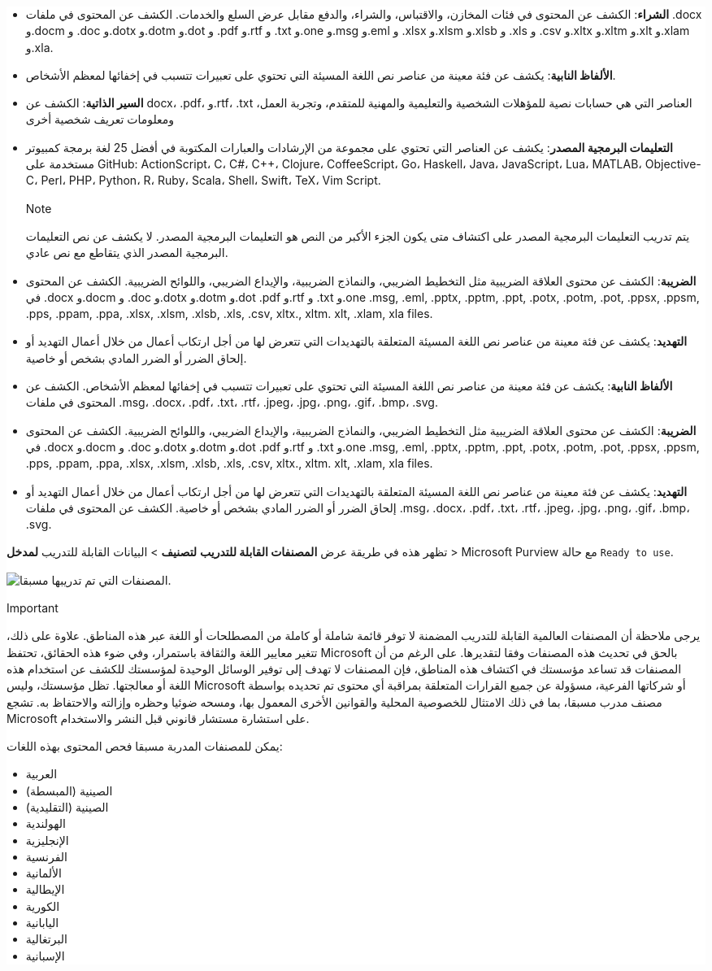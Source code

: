 - **الشراء**: الكشف عن المحتوى في فئات المخازن، والاقتباس، والشراء، والدفع مقابل عرض السلع والخدمات. الكشف عن المحتوى في ملفات .docx و.docm و .doc و.dotx و.dotm و.dot و .pdf و.rtf و .txt و.one و.msg و.eml و .xlsx و.xlsm و.xlsb و .xls و .csv و.xltx و.xltm و.xlt و.xlam و.xla.

- **الألفاظ النابية**: يكشف عن فئة معينة من عناصر نص اللغة المسيئة التي تحتوي على تعبيرات تتسبب في إخفائها لمعظم الأشخاص.

- **السير الذاتية**: الكشف عن docx، .pdf، و.rtf، .txt العناصر التي هي حسابات نصية للمؤهلات الشخصية والتعليمية والمهنية للمتقدم، وتجربة العمل، ومعلومات تعريف شخصية أخرى

- **التعليمات البرمجية المصدر**: يكشف عن العناصر التي تحتوي على مجموعة من الإرشادات والعبارات المكتوبة في أفضل 25 لغة برمجة كمبيوتر مستخدمة على GitHub: ActionScript، C، C#، C++، Clojure، CoffeeScript، Go، Haskell، Java، JavaScript، Lua، MATLAB، Objective-C، Perl، PHP، Python، R، Ruby، Scala، Shell، Swift، TeX، Vim Script.

    > [!NOTE]
    > يتم تدريب التعليمات البرمجية المصدر على اكتشاف متى يكون الجزء الأكبر من النص هو التعليمات البرمجية المصدر. لا يكشف عن نص التعليمات البرمجية المصدر الذي يتقاطع مع نص عادي.

- **الضريبة**: الكشف عن محتوى العلاقة الضريبية مثل التخطيط الضريبي، والنماذج الضريبية، والإيداع الضريبي، واللوائح الضريبية. الكشف عن المحتوى في .docx و.docm و .doc و.dotx و.dotm و.dot .pdf و.rtf و .txt و.one .msg, .eml, .pptx, .pptm, .ppt, .potx, .potm, .pot, .ppsx, .ppsm, .pps, .ppam, .ppa, .xlsx, .xlsm, .xlsb, .xls, .csv, xltx., xltm. xlt, .xlam, xla files.

- **التهديد**: يكشف عن فئة معينة من عناصر نص اللغة المسيئة المتعلقة بالتهديدات التي تتعرض لها من أجل ارتكاب أعمال من خلال أعمال التهديد أو إلحاق الضرر أو الضرر المادي بشخص أو خاصية.
- **الألفاظ النابية**: يكشف عن فئة معينة من عناصر نص اللغة المسيئة التي تحتوي على تعبيرات تتسبب في إخفائها لمعظم الأشخاص. الكشف عن المحتوى في ملفات .msg، .docx، .pdf، .txt، .rtf، .jpeg، .jpg، .png، .gif، .bmp، .svg.
- **الضريبة**: الكشف عن محتوى العلاقة الضريبية مثل التخطيط الضريبي، والنماذج الضريبية، والإيداع الضريبي، واللوائح الضريبية. الكشف عن المحتوى في .docx و.docm و .doc و.dotx و.dotm و.dot .pdf و.rtf و .txt و.one .msg, .eml, .pptx, .pptm, .ppt, .potx, .potm, .pot, .ppsx, .ppsm, .pps, .ppam, .ppa, .xlsx, .xlsm, .xlsb, .xls, .csv, xltx., xltm. xlt, .xlam, xla files.
- **التهديد**: يكشف عن فئة معينة من عناصر نص اللغة المسيئة المتعلقة بالتهديدات التي تتعرض لها من أجل ارتكاب أعمال من خلال أعمال التهديد أو إلحاق الضرر أو الضرر المادي بشخص أو خاصية. الكشف عن المحتوى في ملفات .msg، .docx، .pdf، .txt، .rtf، .jpeg، .jpg، .png، .gif، .bmp، .svg.

تظهر هذه في طريقة عرض **المصنفات القابلة للتدريب** **لتصنيف** >  البيانات القابلة للتدريب **لمدخل** >  Microsoft Purview مع حالة `Ready to use`.

![المصنفات التي تم تدريبها مسبقا.](../media/classifiers-ready-to-use-classifiers.png)

> [!IMPORTANT]
> يرجى ملاحظة أن المصنفات العالمية القابلة للتدريب المضمنة لا توفر قائمة شاملة أو كاملة من المصطلحات أو اللغة عبر هذه المناطق. علاوة على ذلك، تتغير معايير اللغة والثقافة باستمرار، وفي ضوء هذه الحقائق، تحتفظ Microsoft بالحق في تحديث هذه المصنفات وفقا لتقديرها. على الرغم من أن المصنفات قد تساعد مؤسستك في اكتشاف هذه المناطق، فإن المصنفات لا تهدف إلى توفير الوسائل الوحيدة لمؤسستك للكشف عن استخدام هذه اللغة أو معالجتها. تظل مؤسستك، وليس Microsoft أو شركاتها الفرعية، مسؤولة عن جميع القرارات المتعلقة بمراقبة أي محتوى تم تحديده بواسطة مصنف مدرب مسبقا، بما في ذلك الامتثال للخصوصية المحلية والقوانين الأخرى المعمول بها، ومسحه ضوئيا وحظره وإزالته والاحتفاظ به. تشجع Microsoft على استشارة مستشار قانوني قبل النشر والاستخدام.

يمكن للمصنفات المدربة مسبقا فحص المحتوى بهذه اللغات:

- العربية
- الصينية (المبسطة)
- الصينية (التقليدية)
- الهولندية
- الإنجليزية
- الفرنسية
- الألمانية
- الإيطالية
- الكورية
- اليابانية
- البرتغالية
- الإسبانية
